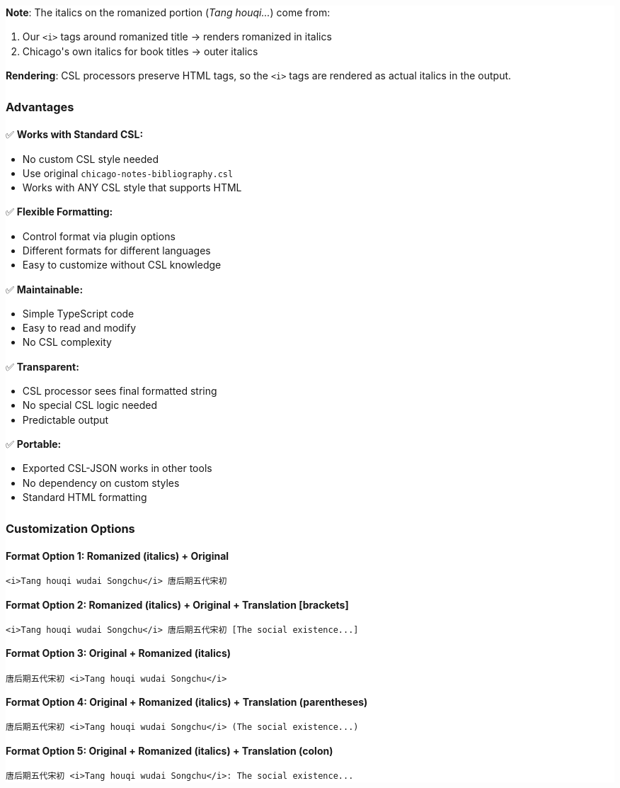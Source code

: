 **Note**: The italics on the romanized portion (*Tang houqi...*) come from:
1. Our `<i>` tags around romanized title → renders romanized in italics
2. Chicago's own italics for book titles → outer italics

**Rendering**: CSL processors preserve HTML tags, so the `<i>` tags are rendered as actual italics in the output.

### Advantages

✅ **Works with Standard CSL:**
- No custom CSL style needed
- Use original `chicago-notes-bibliography.csl`
- Works with ANY CSL style that supports HTML

✅ **Flexible Formatting:**
- Control format via plugin options
- Different formats for different languages
- Easy to customize without CSL knowledge

✅ **Maintainable:**
- Simple TypeScript code
- Easy to read and modify
- No CSL complexity

✅ **Transparent:**
- CSL processor sees final formatted string
- No special CSL logic needed
- Predictable output

✅ **Portable:**
- Exported CSL-JSON works in other tools
- No dependency on custom styles
- Standard HTML formatting

### Customization Options

**Format Option 1: Romanized (italics) + Original**
```
<i>Tang houqi wudai Songchu</i> 唐后期五代宋初
```

**Format Option 2: Romanized (italics) + Original + Translation [brackets]**
```
<i>Tang houqi wudai Songchu</i> 唐后期五代宋初 [The social existence...]
```

**Format Option 3: Original + Romanized (italics)**
```
唐后期五代宋初 <i>Tang houqi wudai Songchu</i>
```

**Format Option 4: Original + Romanized (italics) + Translation (parentheses)**
```
唐后期五代宋初 <i>Tang houqi wudai Songchu</i> (The social existence...)
```

**Format Option 5: Original + Romanized (italics) + Translation (colon)**
```
唐后期五代宋初 <i>Tang houqi wudai Songchu</i>: The social existence...
```
